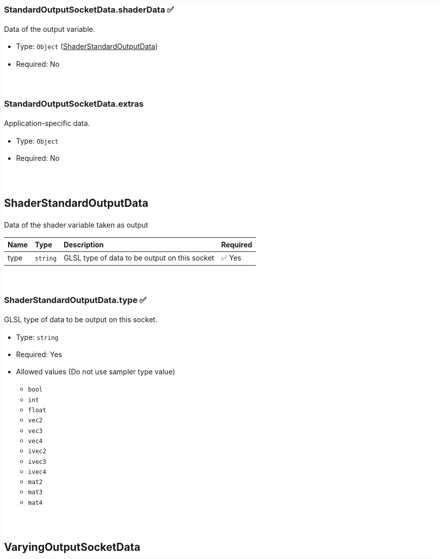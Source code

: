 ### StandardOutputSocketData.shaderData ✅

Data of the output variable.

- Type:  `Object` ([ShaderStandardOutputData](#shaderstandardoutputdata))

- Required: No

<br>

### StandardOutputSocketData.extras

Application-specific data.

- Type: `Object`

- Required: No

<br>


## ShaderStandardOutputData

Data of the shader variable taken as output

|Name|Type|Description|Required|
|:--|:--|:--|:--|
|type|`string`|GLSL type of data to be output on this socket|✅ Yes|

<br>

### ShaderStandardOutputData.type ✅

GLSL type of data to be output on this socket.

- Type: `string`

- Required: Yes

- Allowed values (Do not use sampler type value)
  - `bool`
  - `int`
  - `float`
  - `vec2`
  - `vec3`
  - `vec4`
  - `ivec2`
  - `ivec3`
  - `ivec4`
  - `mat2`
  - `mat3`
  - `mat4`
<br>

## VaryingOutputSocketData
